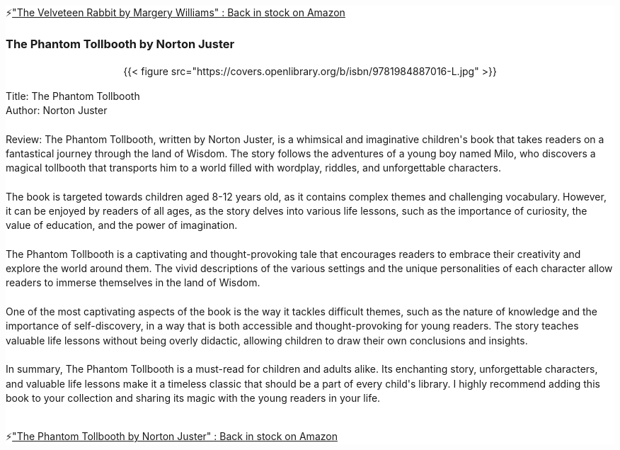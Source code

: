 <p>⚡<a id="aflink" href="https://www.amazon.com/gp/search?ie=UTF8&tag=klayu00-20&linkCode=ur2&linkId=6639bed89a8ad8dd2705e40644eb43d3&camp=1789&creative=9325&index=books&keywords=The Velveteen Rabbit by Margery Williams" class="one" target="_blank" title='"The Velveteen Rabbit by Margery Williams" : Back in stock on Amazon'>"The Velveteen Rabbit by Margery Williams" : Back in stock on Amazon</a></p>

### The Phantom Tollbooth by Norton Juster
<center>
{{< figure src="https://covers.openlibrary.org/b/isbn/9781984887016-L.jpg" >}}
</center>

Title: The Phantom Tollbooth</br>
Author: Norton Juster</br></br>
Review: The Phantom Tollbooth, written by Norton Juster, is a whimsical and imaginative children's book that takes readers on a fantastical journey through the land of Wisdom. The story follows the adventures of a young boy named Milo, who discovers a magical tollbooth that transports him to a world filled with wordplay, riddles, and unforgettable characters.</br></br>
The book is targeted towards children aged 8-12 years old, as it contains complex themes and challenging vocabulary. However, it can be enjoyed by readers of all ages, as the story delves into various life lessons, such as the importance of curiosity, the value of education, and the power of imagination.</br></br>
The Phantom Tollbooth is a captivating and thought-provoking tale that encourages readers to embrace their creativity and explore the world around them. The vivid descriptions of the various settings and the unique personalities of each character allow readers to immerse themselves in the land of Wisdom.</br></br>
One of the most captivating aspects of the book is the way it tackles difficult themes, such as the nature of knowledge and the importance of self-discovery, in a way that is both accessible and thought-provoking for young readers. The story teaches valuable life lessons without being overly didactic, allowing children to draw their own conclusions and insights.</br></br>
In summary, The Phantom Tollbooth is a must-read for children and adults alike. Its enchanting story, unforgettable characters, and valuable life lessons make it a timeless classic that should be a part of every child's library. I highly recommend adding this book to your collection and sharing its magic with the young readers in your life.</br></br>

<p>⚡<a id="aflink" href="https://www.amazon.com/gp/search?ie=UTF8&tag=klayu00-20&linkCode=ur2&linkId=6639bed89a8ad8dd2705e40644eb43d3&camp=1789&creative=9325&index=books&keywords=The Phantom Tollbooth by Norton Juster" class="one" target="_blank" title='"The Phantom Tollbooth by Norton Juster" : Back in stock on Amazon'>"The Phantom Tollbooth by Norton Juster" : Back in stock on Amazon</a></p>
